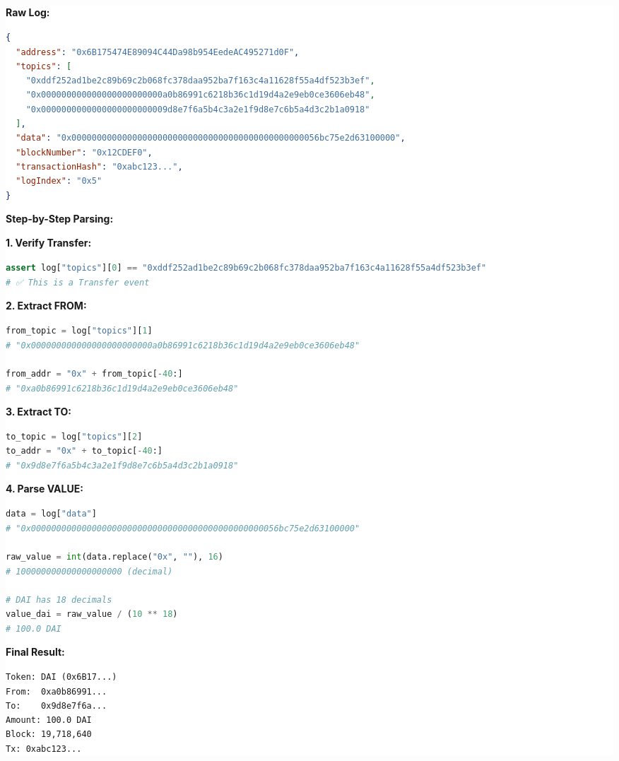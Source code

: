 **Raw Log:**
```json
{
  "address": "0x6B175474E89094C44Da98b954EedeAC495271d0F",
  "topics": [
    "0xddf252ad1be2c89b69c2b068fc378daa952ba7f163c4a11628f55a4df523b3ef",
    "0x000000000000000000000000a0b86991c6218b36c1d19d4a2e9eb0ce3606eb48",
    "0x0000000000000000000000009d8e7f6a5b4c3a2e1f9d8e7c6b5a4d3c2b1a0918"
  ],
  "data": "0x0000000000000000000000000000000000000000000000056bc75e2d63100000",
  "blockNumber": "0x12CDEF0",
  "transactionHash": "0xabc123...",
  "logIndex": "0x5"
}
```

**Step-by-Step Parsing:**

**1. Verify Transfer:**
```python
assert log["topics"][0] == "0xddf252ad1be2c89b69c2b068fc378daa952ba7f163c4a11628f55a4df523b3ef"
# ✅ This is a Transfer event
```

**2. Extract FROM:**
```python
from_topic = log["topics"][1]
# "0x000000000000000000000000a0b86991c6218b36c1d19d4a2e9eb0ce3606eb48"

from_addr = "0x" + from_topic[-40:]
# "0xa0b86991c6218b36c1d19d4a2e9eb0ce3606eb48"
```

**3. Extract TO:**
```python
to_topic = log["topics"][2]
to_addr = "0x" + to_topic[-40:]
# "0x9d8e7f6a5b4c3a2e1f9d8e7c6b5a4d3c2b1a0918"
```

**4. Parse VALUE:**
```python
data = log["data"]
# "0x0000000000000000000000000000000000000000000000056bc75e2d63100000"

raw_value = int(data.replace("0x", ""), 16)
# 100000000000000000000 (decimal)

# DAI has 18 decimals
value_dai = raw_value / (10 ** 18)
# 100.0 DAI
```

**Final Result:**
```
Token: DAI (0x6B17...)
From:  0xa0b86991... 
To:    0x9d8e7f6a...
Amount: 100.0 DAI
Block: 19,718,640
Tx: 0xabc123...
```
